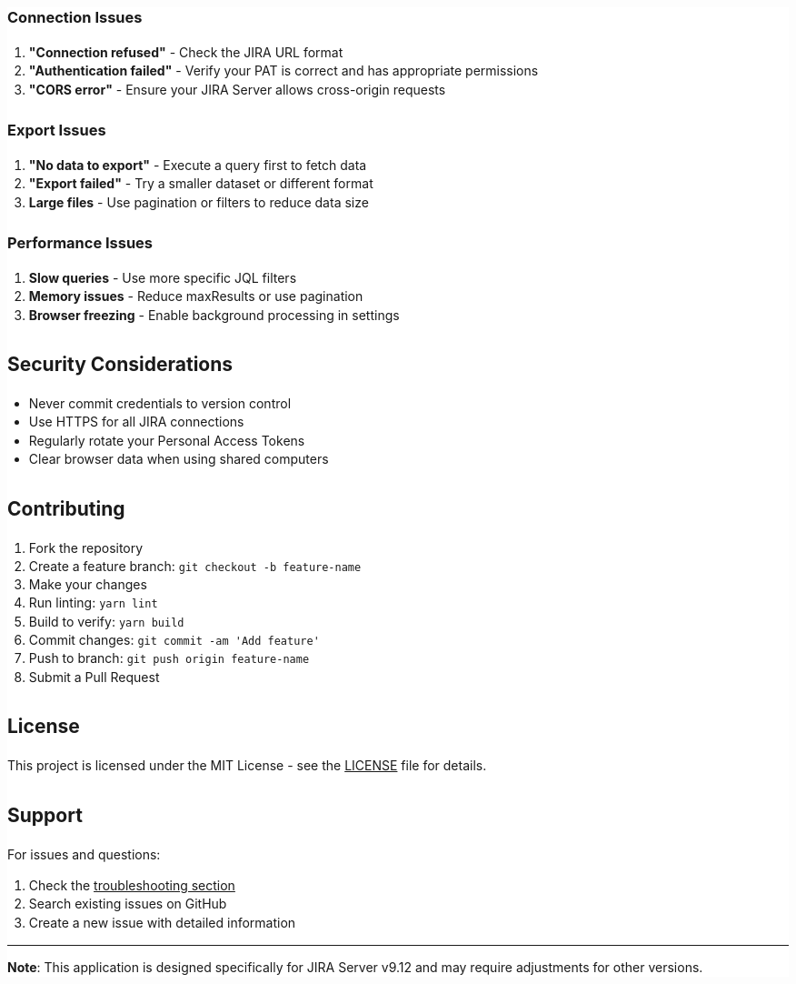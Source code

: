 ### Connection Issues

1. **"Connection refused"** - Check the JIRA URL format
2. **"Authentication failed"** - Verify your PAT is correct and has appropriate permissions
3. **"CORS error"** - Ensure your JIRA Server allows cross-origin requests

### Export Issues

1. **"No data to export"** - Execute a query first to fetch data
2. **"Export failed"** - Try a smaller dataset or different format
3. **Large files** - Use pagination or filters to reduce data size

### Performance Issues

1. **Slow queries** - Use more specific JQL filters
2. **Memory issues** - Reduce maxResults or use pagination
3. **Browser freezing** - Enable background processing in settings

## Security Considerations

- Never commit credentials to version control
- Use HTTPS for all JIRA connections
- Regularly rotate your Personal Access Tokens
- Clear browser data when using shared computers

## Contributing

1. Fork the repository
2. Create a feature branch: `git checkout -b feature-name`
3. Make your changes
4. Run linting: `yarn lint`
5. Build to verify: `yarn build`
6. Commit changes: `git commit -am 'Add feature'`
7. Push to branch: `git push origin feature-name`
8. Submit a Pull Request

## License

This project is licensed under the MIT License - see the [LICENSE](LICENSE) file for details.

## Support

For issues and questions:

1. Check the [troubleshooting section](#troubleshooting)
2. Search existing issues on GitHub
3. Create a new issue with detailed information

---

**Note**: This application is designed specifically for JIRA Server v9.12 and may require adjustments for other versions.